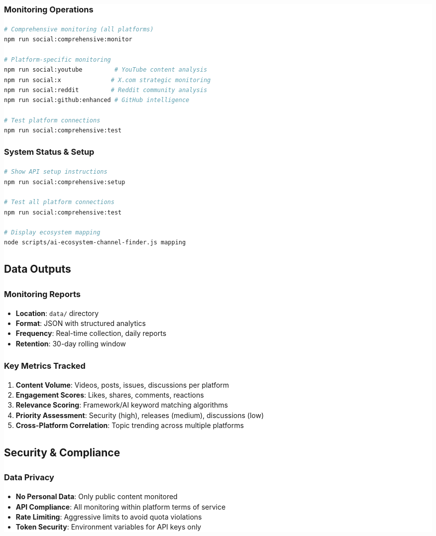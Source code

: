 ### Monitoring Operations
```bash
# Comprehensive monitoring (all platforms)
npm run social:comprehensive:monitor

# Platform-specific monitoring
npm run social:youtube         # YouTube content analysis
npm run social:x              # X.com strategic monitoring
npm run social:reddit         # Reddit community analysis
npm run social:github:enhanced # GitHub intelligence

# Test platform connections
npm run social:comprehensive:test
```

### System Status & Setup
```bash
# Show API setup instructions
npm run social:comprehensive:setup

# Test all platform connections
npm run social:comprehensive:test

# Display ecosystem mapping
node scripts/ai-ecosystem-channel-finder.js mapping
```

## Data Outputs

### Monitoring Reports
- **Location**: `data/` directory
- **Format**: JSON with structured analytics
- **Frequency**: Real-time collection, daily reports
- **Retention**: 30-day rolling window

### Key Metrics Tracked
1. **Content Volume**: Videos, posts, issues, discussions per platform
2. **Engagement Scores**: Likes, shares, comments, reactions
3. **Relevance Scoring**: Framework/AI keyword matching algorithms
4. **Priority Assessment**: Security (high), releases (medium), discussions (low)
5. **Cross-Platform Correlation**: Topic trending across multiple platforms

## Security & Compliance

### Data Privacy
- **No Personal Data**: Only public content monitored
- **API Compliance**: All monitoring within platform terms of service
- **Rate Limiting**: Aggressive limits to avoid quota violations
- **Token Security**: Environment variables for API keys only
